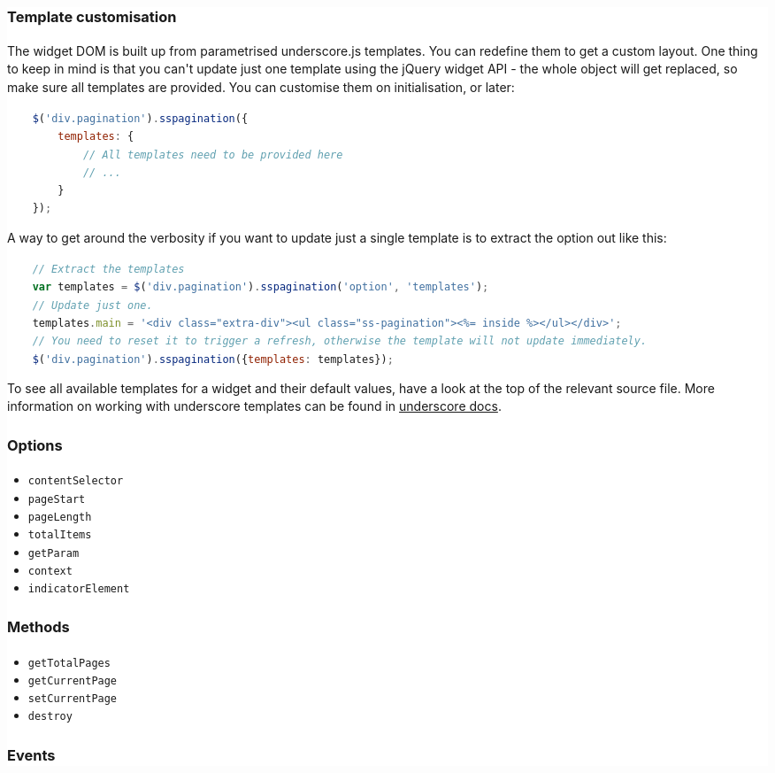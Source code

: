 ### Template customisation

The widget DOM is built up from parametrised underscore.js templates. You can redefine them to get a custom layout.
One thing to keep in mind is that you can't update just one template using the jQuery widget API - the whole object
will get replaced, so make sure all templates are provided. You can customise them on initialisation, or later:

```js
	$('div.pagination').sspagination({
		templates: {
			// All templates need to be provided here
			// ...
		}
	});
```

A way to get around the verbosity if you want to update just a single template is to extract the option out like this:

```js
	// Extract the templates
	var templates = $('div.pagination').sspagination('option', 'templates');
	// Update just one.
	templates.main = '<div class="extra-div"><ul class="ss-pagination"><%= inside %></ul></div>';
	// You need to reset it to trigger a refresh, otherwise the template will not update immediately.
	$('div.pagination').sspagination({templates: templates});
```

To see all available templates for a widget and their default values, have a look at the top of the relevant source
file. More information on working with underscore templates can be found in [underscore
docs](http://underscorejs.org/#template).

### Options

* `contentSelector`
* `pageStart`
* `pageLength`
* `totalItems`
* `getParam`
* `context`
* `indicatorElement`

### Methods

* `getTotalPages`
* `getCurrentPage`
* `setCurrentPage`
* `destroy`

### Events
